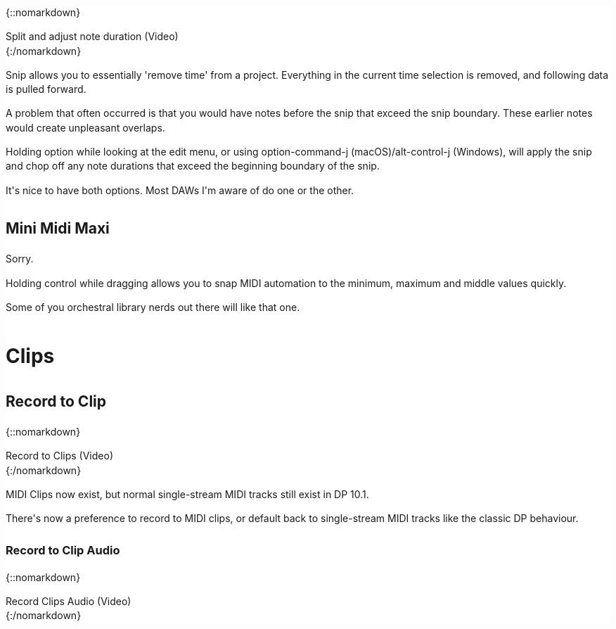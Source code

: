 {::nomarkdown}
    <video autoplay loop muted class="gifvid">
        <source src="/assets/DP/TenOne/Durations.mp4" type="video/mp4">
        Your browser does not support the video tag.
    </video>
    <div class="video-caption">Split and adjust note duration (Video)</div>
{:/nomarkdown}

Snip allows you to essentially 'remove time' from a project. Everything in the current time selection is removed, and following data is pulled forward.

A problem that often occurred is that you would have notes before the snip that exceed the snip boundary. These earlier notes would create unpleasant overlaps.

Holding option while looking at the edit menu, or using option-command-j (macOS)/alt-control-j (Windows), will apply the snip and chop off any note durations that exceed the beginning boundary of the snip.

It's nice to have both options. Most DAWs I'm aware of do one or the other.

## Mini Midi Maxi

Sorry.

Holding control while dragging allows you to snap MIDI automation to the minimum, maximum and middle values quickly.

Some of you orchestral library nerds out there will like that one.

# Clips

## Record to Clip

{::nomarkdown}
    <video autoplay loop muted class="gifvid">
        <source src="/assets/DP/TenOne/RecordToClips.mp4" type="video/mp4">
        Your browser does not support the video tag.
    </video>
    <div class="video-caption">Record to Clips (Video)</div>
{:/nomarkdown}

MIDI Clips now exist, but normal single-stream MIDI tracks still exist in DP 10.1.

There's now a preference to record to MIDI clips, or default back to single-stream MIDI tracks like the classic DP behaviour.


### Record to Clip Audio

{::nomarkdown}
    <video autoplay loop muted class="gifvid">
        <source src="/assets/DP/TenOne/RecordClip.mp4" type="video/mp4">
        Your browser does not support the video tag.
    </video>
    <div class="video-caption">Record Clips Audio (Video)</div>
{:/nomarkdown}
